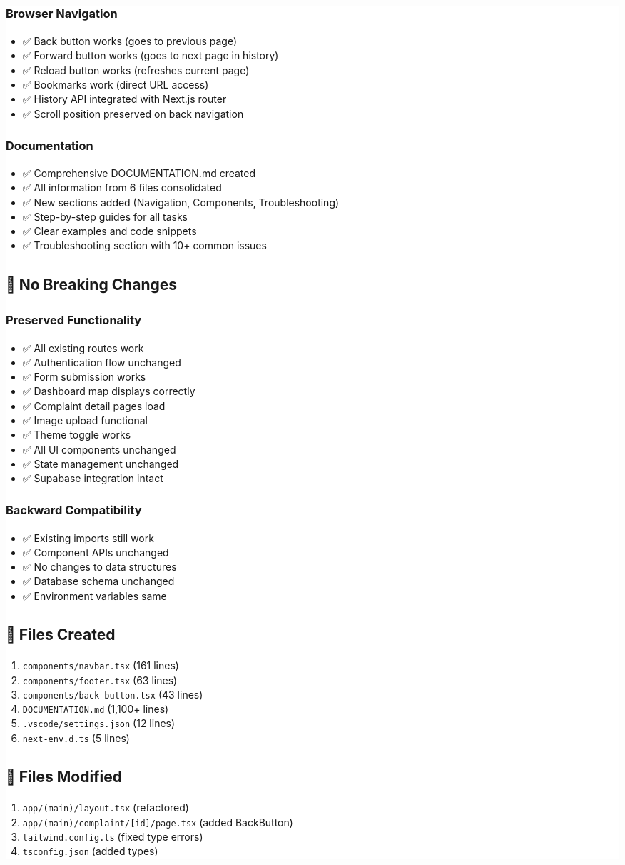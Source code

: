 ### Browser Navigation
- ✅ Back button works (goes to previous page)
- ✅ Forward button works (goes to next page in history)
- ✅ Reload button works (refreshes current page)
- ✅ Bookmarks work (direct URL access)
- ✅ History API integrated with Next.js router
- ✅ Scroll position preserved on back navigation

### Documentation
- ✅ Comprehensive DOCUMENTATION.md created
- ✅ All information from 6 files consolidated
- ✅ New sections added (Navigation, Components, Troubleshooting)
- ✅ Step-by-step guides for all tasks
- ✅ Clear examples and code snippets
- ✅ Troubleshooting section with 10+ common issues

## 🔧 No Breaking Changes

### Preserved Functionality
- ✅ All existing routes work
- ✅ Authentication flow unchanged
- ✅ Form submission works
- ✅ Dashboard map displays correctly
- ✅ Complaint detail pages load
- ✅ Image upload functional
- ✅ Theme toggle works
- ✅ All UI components unchanged
- ✅ State management unchanged
- ✅ Supabase integration intact

### Backward Compatibility
- ✅ Existing imports still work
- ✅ Component APIs unchanged
- ✅ No changes to data structures
- ✅ Database schema unchanged
- ✅ Environment variables same

## 📝 Files Created

1. `components/navbar.tsx` (161 lines)
2. `components/footer.tsx` (63 lines)
3. `components/back-button.tsx` (43 lines)
4. `DOCUMENTATION.md` (1,100+ lines)
5. `.vscode/settings.json` (12 lines)
6. `next-env.d.ts` (5 lines)

## 📝 Files Modified

1. `app/(main)/layout.tsx` (refactored)
2. `app/(main)/complaint/[id]/page.tsx` (added BackButton)
3. `tailwind.config.ts` (fixed type errors)
4. `tsconfig.json` (added types)
